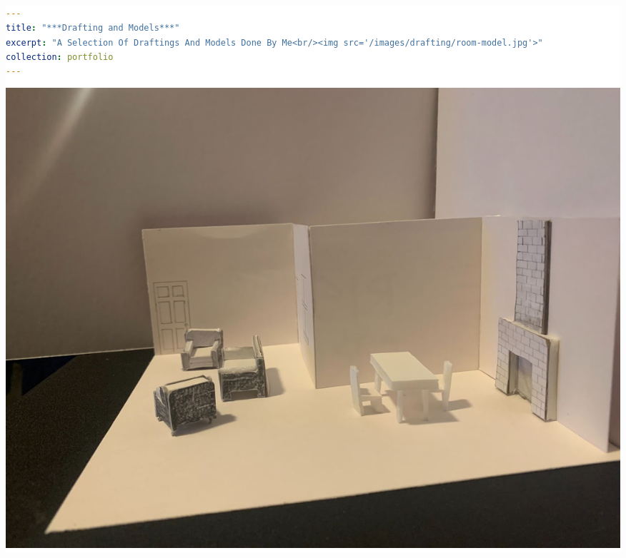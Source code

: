 ```yaml
---
title: "***Drafting and Models***"
excerpt: "A Selection Of Draftings And Models Done By Me<br/><img src='/images/drafting/room-model.jpg'>"
collection: portfolio
---
```


<head>
<meta name="viewport" content="width=device-width, initial-scale=1">
<link rel="stylesheet" href="/assets/css/image_slideshow.css">
</head>
<body>

<div class="slideshow-container">

<div class="mySlides fade">
  <img src="/images/drafting/room-model.jpg" style="width:100%">
</div>
  